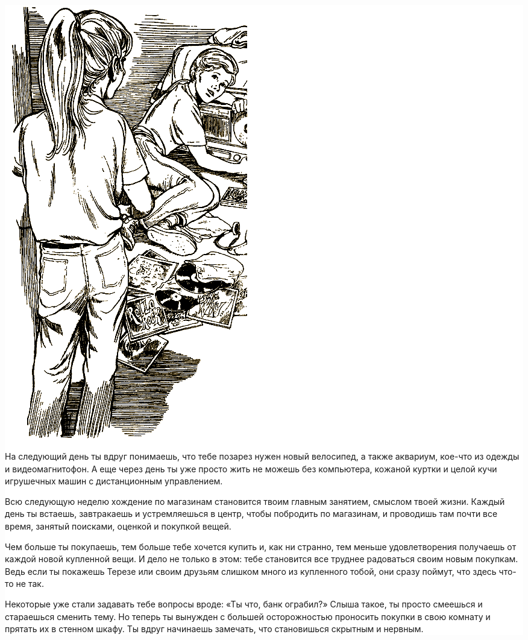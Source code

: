 ![](image/7.png)

На следующий день ты вдруг понимаешь, что тебе позарез нужен новый велосипед, а также аквариум, кое-что из одежды и видеомагнитофон. А еще через день ты уже просто жить не можешь без компьютера, кожаной куртки и целой кучи игрушечных машин с дистанционным управлением.

Всю следующую неделю хождение по магазинам становится твоим главным занятием, смыслом твоей жизни. Каждый день ты встаешь, завтракаешь и устремляешься в центр, чтобы побродить по магазинам, и проводишь там почти все время, занятый поисками, оценкой и покупкой вещей.

Чем больше ты покупаешь, тем больше тебе хочется купить и, как ни странно, тем меньше удовлетворения получаешь от каждой новой купленной вещи. И дело не только в этом: тебе становится все труднее радоваться своим новым покупкам. Ведь если ты покажешь Терезе или своим друзьям слишком много из купленного тобой, они сразу поймут, что здесь что-то не так.

Некоторые уже стали задавать тебе вопросы вроде: «Ты что, банк ограбил?» Слыша такое, ты просто смеешься и стараешься сменить тему. Но теперь ты вынужден с большей осторожностью проносить покупки в свою комнату и прятать их в стенном шкафу. Ты вдруг начинаешь замечать, что становишься скрытным и нервным.
